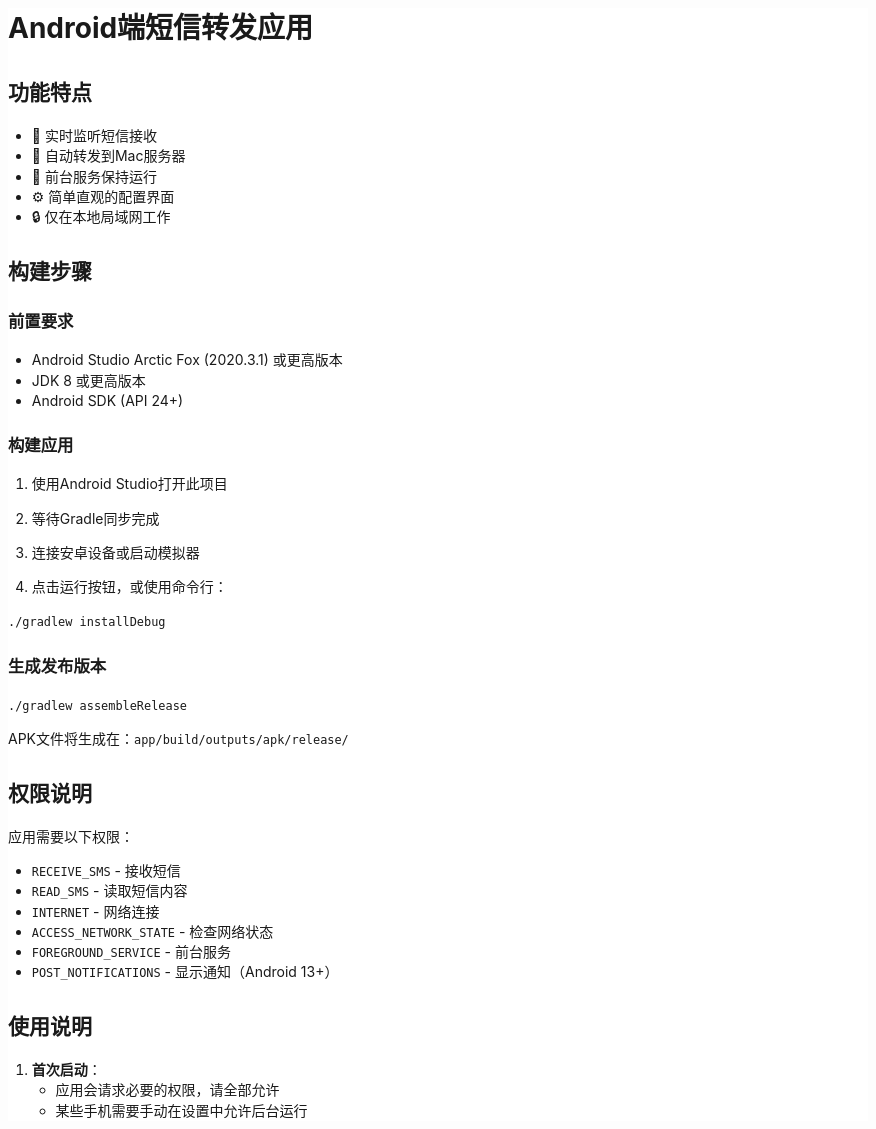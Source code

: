 # Android端短信转发应用

## 功能特点

- 📱 实时监听短信接收
- 🚀 自动转发到Mac服务器
- 🔔 前台服务保持运行
- ⚙️ 简单直观的配置界面
- 🔒 仅在本地局域网工作

## 构建步骤

### 前置要求
- Android Studio Arctic Fox (2020.3.1) 或更高版本
- JDK 8 或更高版本
- Android SDK (API 24+)

### 构建应用

1. 使用Android Studio打开此项目

2. 等待Gradle同步完成

3. 连接安卓设备或启动模拟器

4. 点击运行按钮，或使用命令行：
```bash
./gradlew installDebug
```

### 生成发布版本
```bash
./gradlew assembleRelease
```

APK文件将生成在：`app/build/outputs/apk/release/`

## 权限说明

应用需要以下权限：
- `RECEIVE_SMS` - 接收短信
- `READ_SMS` - 读取短信内容
- `INTERNET` - 网络连接
- `ACCESS_NETWORK_STATE` - 检查网络状态
- `FOREGROUND_SERVICE` - 前台服务
- `POST_NOTIFICATIONS` - 显示通知（Android 13+）

## 使用说明

1. **首次启动**：
   - 应用会请求必要的权限，请全部允许
   - 某些手机需要手动在设置中允许后台运行
